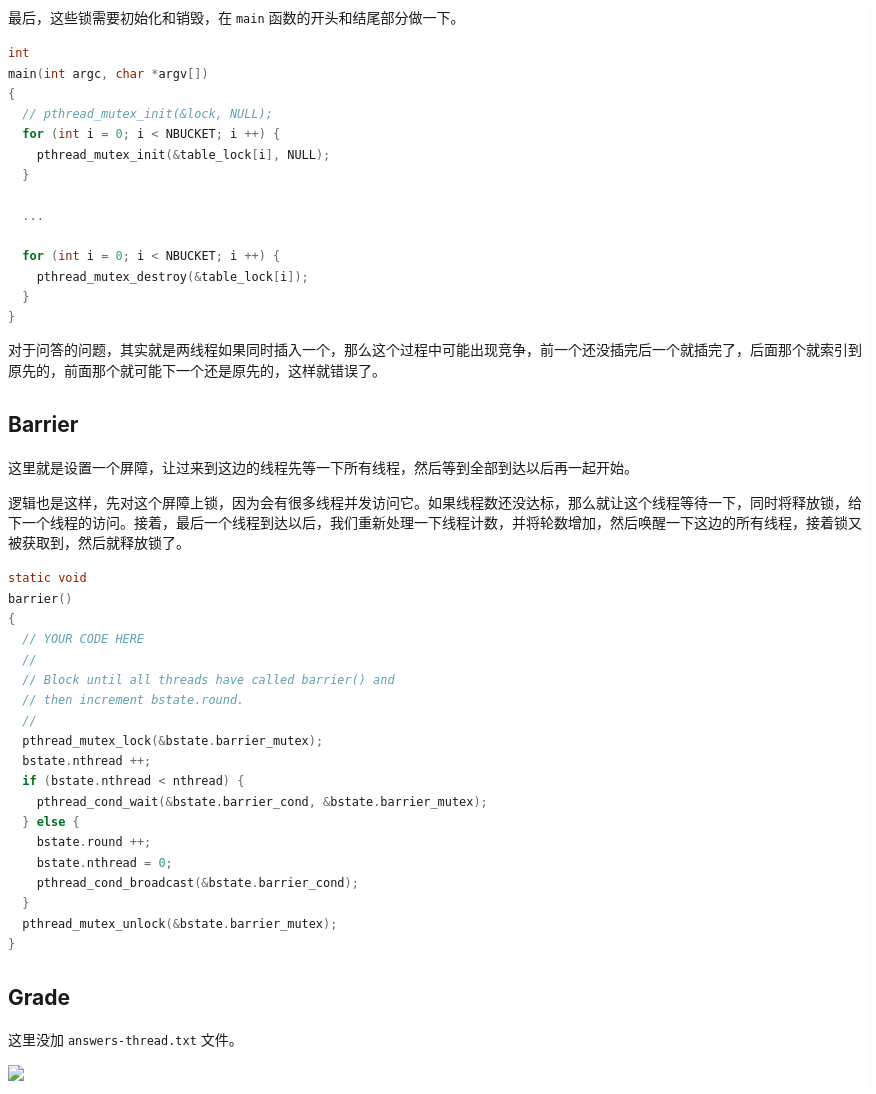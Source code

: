 最后，这些锁需要初始化和销毁，在 `main` 函数的开头和结尾部分做一下。

```c
int
main(int argc, char *argv[])
{
  // pthread_mutex_init(&lock, NULL);
  for (int i = 0; i < NBUCKET; i ++) {
    pthread_mutex_init(&table_lock[i], NULL);
  }

  ...

  for (int i = 0; i < NBUCKET; i ++) {
    pthread_mutex_destroy(&table_lock[i]);
  }
}
```

对于问答的问题，其实就是两线程如果同时插入一个，那么这个过程中可能出现竞争，前一个还没插完后一个就插完了，后面那个就索引到原先的，前面那个就可能下一个还是原先的，这样就错误了。

## Barrier

这里就是设置一个屏障，让过来到这边的线程先等一下所有线程，然后等到全部到达以后再一起开始。

逻辑也是这样，先对这个屏障上锁，因为会有很多线程并发访问它。如果线程数还没达标，那么就让这个线程等待一下，同时将释放锁，给下一个线程的访问。接着，最后一个线程到达以后，我们重新处理一下线程计数，并将轮数增加，然后唤醒一下这边的所有线程，接着锁又被获取到，然后就释放锁了。

```c
static void 
barrier()
{
  // YOUR CODE HERE
  //
  // Block until all threads have called barrier() and
  // then increment bstate.round.
  //
  pthread_mutex_lock(&bstate.barrier_mutex);
  bstate.nthread ++;
  if (bstate.nthread < nthread) {
    pthread_cond_wait(&bstate.barrier_cond, &bstate.barrier_mutex);
  } else {
    bstate.round ++;
    bstate.nthread = 0;
    pthread_cond_broadcast(&bstate.barrier_cond);
  }
  pthread_mutex_unlock(&bstate.barrier_mutex);
}
```

## Grade

这里没加 `answers-thread.txt` 文件。

![](https://img2024.cnblogs.com/blog/2493120/202402/2493120-20240214230016551-964697764.png)
